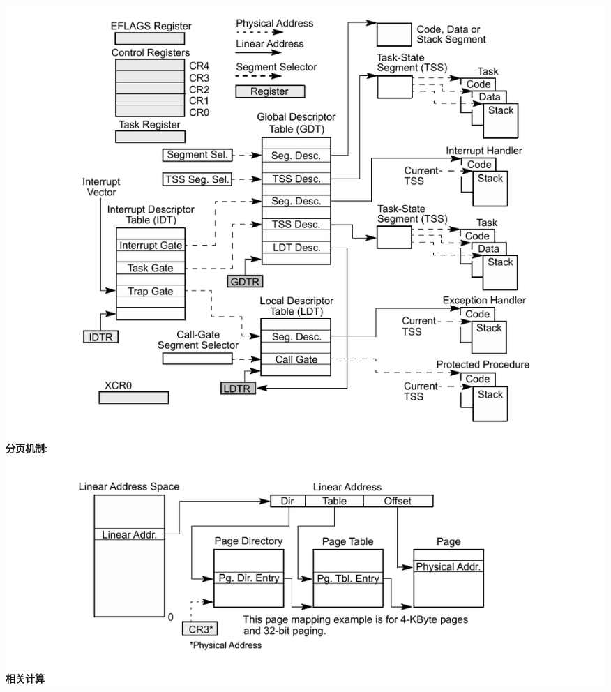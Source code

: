 ![protection-mode-segmentation](assets/image-33.png)

**分页机制**:

![protection-mode-paging](assets/image-34.png)

#### 相关计算
